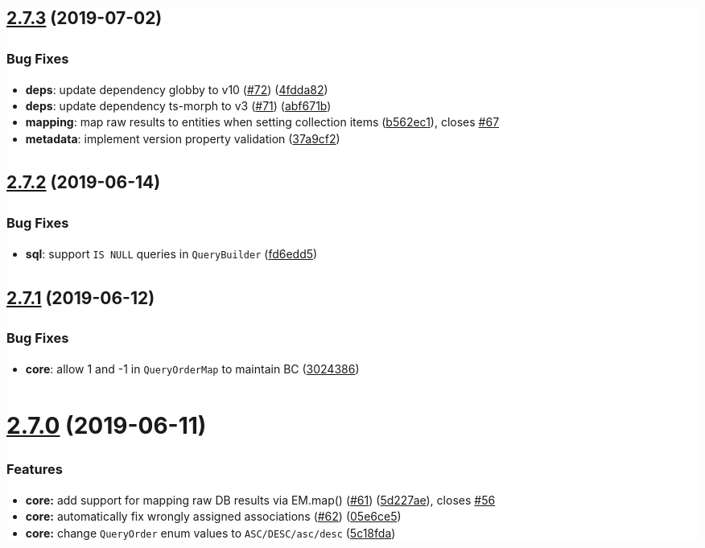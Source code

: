 

<a name="2.7.3"></a>
## [2.7.3](https://github.com/mikro-orm/mikro-orm/compare/v2.7.2...v2.7.3) (2019-07-02)

### Bug Fixes

* **deps**: update dependency globby to v10 ([#72](https://github.com/mikro-orm/mikro-orm/issues/72)) ([4fdda82](https://github.com/mikro-orm/mikro-orm/commit/4fdda82))
* **deps**: update dependency ts-morph to v3 ([#71](https://github.com/mikro-orm/mikro-orm/issues/71)) ([abf671b](https://github.com/mikro-orm/mikro-orm/commit/abf671b))
* **mapping**: map raw results to entities when setting collection items ([b562ec1](https://github.com/mikro-orm/mikro-orm/commit/b562ec1)), closes [#67](https://github.com/mikro-orm/mikro-orm/issues/67)
* **metadata**: implement version property validation ([37a9cf2](https://github.com/mikro-orm/mikro-orm/commit/37a9cf2))



<a name="2.7.2"></a>
## [2.7.2](https://github.com/mikro-orm/mikro-orm/compare/v2.7.1...v2.7.2) (2019-06-14)

### Bug Fixes

* **sql**: support `IS NULL` queries in `QueryBuilder` ([fd6edd5](https://github.com/mikro-orm/mikro-orm/commit/fd6edd5))



<a name="2.7.1"></a>
## [2.7.1](https://github.com/mikro-orm/mikro-orm/compare/v2.7.0...v2.7.1) (2019-06-12)

### Bug Fixes

* **core**: allow 1 and -1 in `QueryOrderMap` to maintain BC ([3024386](https://github.com/mikro-orm/mikro-orm/commit/3024386))



<a name="2.7.0"></a>
# [2.7.0](https://github.com/mikro-orm/mikro-orm/compare/v2.6.0...v2.7.0) (2019-06-11)

### Features

* **core:** add support for mapping raw DB results via EM.map() ([#61](https://github.com/mikro-orm/mikro-orm/issues/61)) ([5d227ae](https://github.com/mikro-orm/mikro-orm/commit/5d227ae)), closes [#56](https://github.com/mikro-orm/mikro-orm/issues/56)
* **core:** automatically fix wrongly assigned associations ([#62](https://github.com/mikro-orm/mikro-orm/issues/62)) ([05e6ce5](https://github.com/mikro-orm/mikro-orm/commit/05e6ce5))
* **core:** change `QueryOrder` enum values to `ASC/DESC/asc/desc` ([5c18fda](https://github.com/mikro-orm/mikro-orm/commit/5c18fda))
